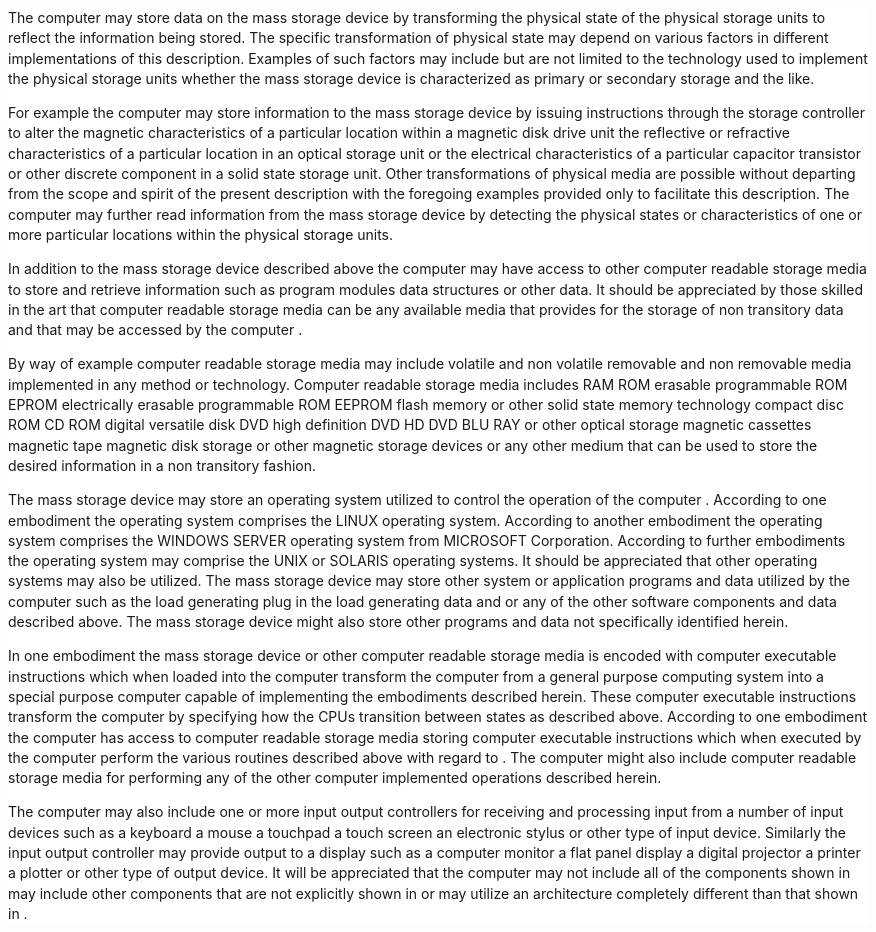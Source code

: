 The computer may store data on the mass storage device by transforming the physical state of the physical storage units to reflect the information being stored. The specific transformation of physical state may depend on various factors in different implementations of this description. Examples of such factors may include but are not limited to the technology used to implement the physical storage units whether the mass storage device is characterized as primary or secondary storage and the like.

For example the computer may store information to the mass storage device by issuing instructions through the storage controller to alter the magnetic characteristics of a particular location within a magnetic disk drive unit the reflective or refractive characteristics of a particular location in an optical storage unit or the electrical characteristics of a particular capacitor transistor or other discrete component in a solid state storage unit. Other transformations of physical media are possible without departing from the scope and spirit of the present description with the foregoing examples provided only to facilitate this description. The computer may further read information from the mass storage device by detecting the physical states or characteristics of one or more particular locations within the physical storage units.

In addition to the mass storage device described above the computer may have access to other computer readable storage media to store and retrieve information such as program modules data structures or other data. It should be appreciated by those skilled in the art that computer readable storage media can be any available media that provides for the storage of non transitory data and that may be accessed by the computer .

By way of example computer readable storage media may include volatile and non volatile removable and non removable media implemented in any method or technology. Computer readable storage media includes RAM ROM erasable programmable ROM EPROM electrically erasable programmable ROM EEPROM flash memory or other solid state memory technology compact disc ROM CD ROM digital versatile disk DVD high definition DVD HD DVD BLU RAY or other optical storage magnetic cassettes magnetic tape magnetic disk storage or other magnetic storage devices or any other medium that can be used to store the desired information in a non transitory fashion.

The mass storage device may store an operating system utilized to control the operation of the computer . According to one embodiment the operating system comprises the LINUX operating system. According to another embodiment the operating system comprises the WINDOWS SERVER operating system from MICROSOFT Corporation. According to further embodiments the operating system may comprise the UNIX or SOLARIS operating systems. It should be appreciated that other operating systems may also be utilized. The mass storage device may store other system or application programs and data utilized by the computer such as the load generating plug in the load generating data and or any of the other software components and data described above. The mass storage device might also store other programs and data not specifically identified herein.

In one embodiment the mass storage device or other computer readable storage media is encoded with computer executable instructions which when loaded into the computer transform the computer from a general purpose computing system into a special purpose computer capable of implementing the embodiments described herein. These computer executable instructions transform the computer by specifying how the CPUs transition between states as described above. According to one embodiment the computer has access to computer readable storage media storing computer executable instructions which when executed by the computer perform the various routines described above with regard to . The computer might also include computer readable storage media for performing any of the other computer implemented operations described herein.

The computer may also include one or more input output controllers for receiving and processing input from a number of input devices such as a keyboard a mouse a touchpad a touch screen an electronic stylus or other type of input device. Similarly the input output controller may provide output to a display such as a computer monitor a flat panel display a digital projector a printer a plotter or other type of output device. It will be appreciated that the computer may not include all of the components shown in may include other components that are not explicitly shown in or may utilize an architecture completely different than that shown in .
